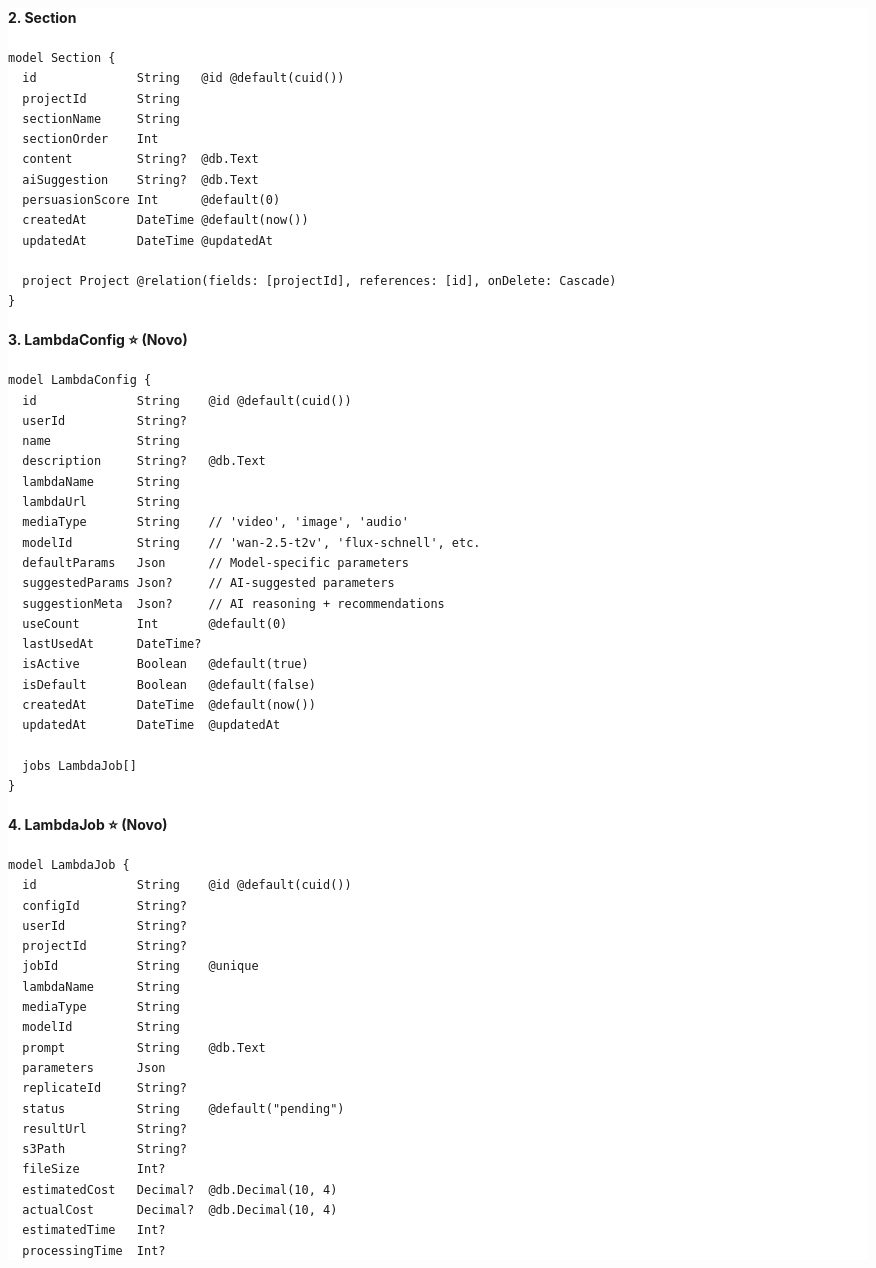 #### 2. **Section**
```prisma
model Section {
  id              String   @id @default(cuid())
  projectId       String
  sectionName     String
  sectionOrder    Int
  content         String?  @db.Text
  aiSuggestion    String?  @db.Text
  persuasionScore Int      @default(0)
  createdAt       DateTime @default(now())
  updatedAt       DateTime @updatedAt

  project Project @relation(fields: [projectId], references: [id], onDelete: Cascade)
}
```

#### 3. **LambdaConfig** ⭐ (Novo)
```prisma
model LambdaConfig {
  id              String    @id @default(cuid())
  userId          String?
  name            String
  description     String?   @db.Text
  lambdaName      String
  lambdaUrl       String
  mediaType       String    // 'video', 'image', 'audio'
  modelId         String    // 'wan-2.5-t2v', 'flux-schnell', etc.
  defaultParams   Json      // Model-specific parameters
  suggestedParams Json?     // AI-suggested parameters
  suggestionMeta  Json?     // AI reasoning + recommendations
  useCount        Int       @default(0)
  lastUsedAt      DateTime?
  isActive        Boolean   @default(true)
  isDefault       Boolean   @default(false)
  createdAt       DateTime  @default(now())
  updatedAt       DateTime  @updatedAt

  jobs LambdaJob[]
}
```

#### 4. **LambdaJob** ⭐ (Novo)
```prisma
model LambdaJob {
  id              String    @id @default(cuid())
  configId        String?
  userId          String?
  projectId       String?
  jobId           String    @unique
  lambdaName      String
  mediaType       String
  modelId         String
  prompt          String    @db.Text
  parameters      Json
  replicateId     String?
  status          String    @default("pending")
  resultUrl       String?
  s3Path          String?
  fileSize        Int?
  estimatedCost   Decimal?  @db.Decimal(10, 4)
  actualCost      Decimal?  @db.Decimal(10, 4)
  estimatedTime   Int?
  processingTime  Int?
```